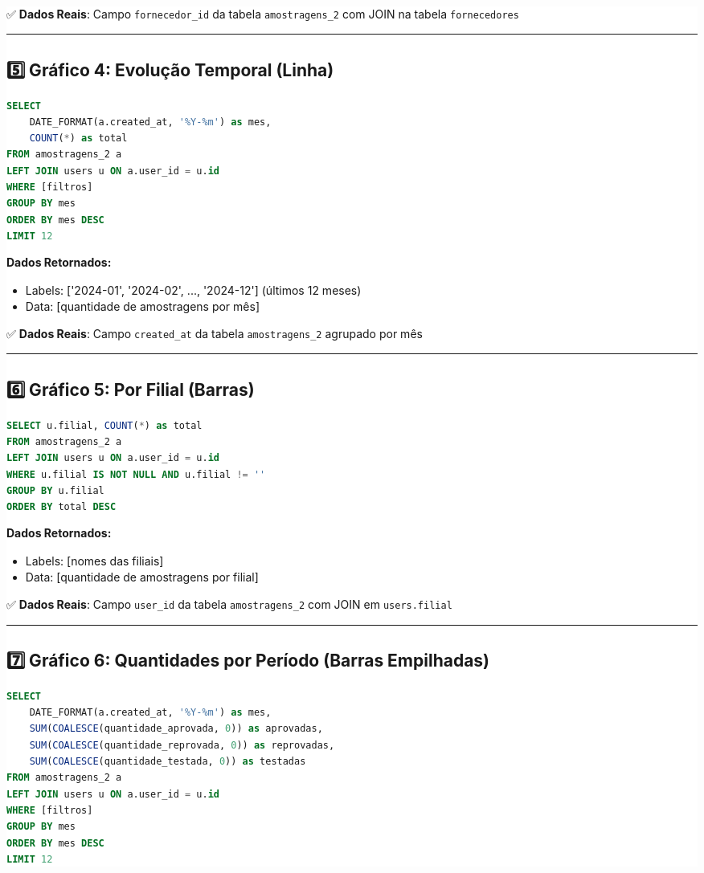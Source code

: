 ✅ **Dados Reais**: Campo `fornecedor_id` da tabela `amostragens_2` com JOIN na tabela `fornecedores`

---

## 5️⃣ Gráfico 4: Evolução Temporal (Linha)

```sql
SELECT 
    DATE_FORMAT(a.created_at, '%Y-%m') as mes, 
    COUNT(*) as total
FROM amostragens_2 a
LEFT JOIN users u ON a.user_id = u.id
WHERE [filtros]
GROUP BY mes
ORDER BY mes DESC
LIMIT 12
```

**Dados Retornados:**
- Labels: ['2024-01', '2024-02', ..., '2024-12'] (últimos 12 meses)
- Data: [quantidade de amostragens por mês]

✅ **Dados Reais**: Campo `created_at` da tabela `amostragens_2` agrupado por mês

---

## 6️⃣ Gráfico 5: Por Filial (Barras)

```sql
SELECT u.filial, COUNT(*) as total
FROM amostragens_2 a
LEFT JOIN users u ON a.user_id = u.id
WHERE u.filial IS NOT NULL AND u.filial != ''
GROUP BY u.filial
ORDER BY total DESC
```

**Dados Retornados:**
- Labels: [nomes das filiais]
- Data: [quantidade de amostragens por filial]

✅ **Dados Reais**: Campo `user_id` da tabela `amostragens_2` com JOIN em `users.filial`

---

## 7️⃣ Gráfico 6: Quantidades por Período (Barras Empilhadas)

```sql
SELECT 
    DATE_FORMAT(a.created_at, '%Y-%m') as mes,
    SUM(COALESCE(quantidade_aprovada, 0)) as aprovadas,
    SUM(COALESCE(quantidade_reprovada, 0)) as reprovadas,
    SUM(COALESCE(quantidade_testada, 0)) as testadas
FROM amostragens_2 a
LEFT JOIN users u ON a.user_id = u.id
WHERE [filtros]
GROUP BY mes
ORDER BY mes DESC
LIMIT 12
```

